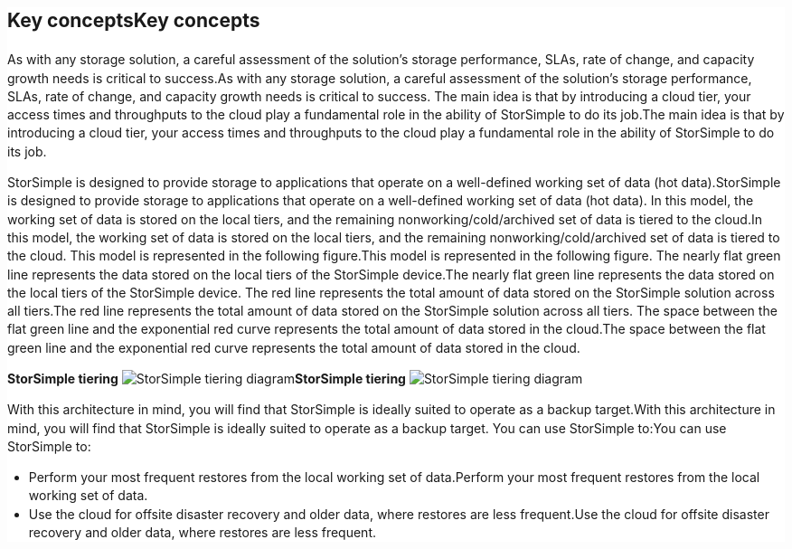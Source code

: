 
## <a name="key-concepts"></a><span data-ttu-id="ad818-123">Key concepts</span><span class="sxs-lookup"><span data-stu-id="ad818-123">Key concepts</span></span>

<span data-ttu-id="ad818-124">As with any storage solution, a careful assessment of the solution’s storage performance, SLAs, rate of change, and capacity growth needs is critical to success.</span><span class="sxs-lookup"><span data-stu-id="ad818-124">As with any storage solution, a careful assessment of the solution’s storage performance, SLAs, rate of change, and capacity growth needs is critical to success.</span></span> <span data-ttu-id="ad818-125">The main idea is that by introducing a cloud tier, your access times and throughputs to the cloud play a fundamental role in the ability of StorSimple to do its job.</span><span class="sxs-lookup"><span data-stu-id="ad818-125">The main idea is that by introducing a cloud tier, your access times and throughputs to the cloud play a fundamental role in the ability of StorSimple to do its job.</span></span>

<span data-ttu-id="ad818-126">StorSimple is designed to provide storage to applications that operate on a well-defined working set of data (hot data).</span><span class="sxs-lookup"><span data-stu-id="ad818-126">StorSimple is designed to provide storage to applications that operate on a well-defined working set of data (hot data).</span></span> <span data-ttu-id="ad818-127">In this model, the working set of data is stored on the local tiers, and the remaining nonworking/cold/archived set of data is tiered to the cloud.</span><span class="sxs-lookup"><span data-stu-id="ad818-127">In this model, the working set of data is stored on the local tiers, and the remaining nonworking/cold/archived set of data is tiered to the cloud.</span></span> <span data-ttu-id="ad818-128">This model is represented in the following figure.</span><span class="sxs-lookup"><span data-stu-id="ad818-128">This model is represented in the following figure.</span></span> <span data-ttu-id="ad818-129">The nearly flat green line represents the data stored on the local tiers of the StorSimple device.</span><span class="sxs-lookup"><span data-stu-id="ad818-129">The nearly flat green line represents the data stored on the local tiers of the StorSimple device.</span></span> <span data-ttu-id="ad818-130">The red line represents the total amount of data stored on the StorSimple solution across all tiers.</span><span class="sxs-lookup"><span data-stu-id="ad818-130">The red line represents the total amount of data stored on the StorSimple solution across all tiers.</span></span> <span data-ttu-id="ad818-131">The space between the flat green line and the exponential red curve represents the total amount of data stored in the cloud.</span><span class="sxs-lookup"><span data-stu-id="ad818-131">The space between the flat green line and the exponential red curve represents the total amount of data stored in the cloud.</span></span>

<span data-ttu-id="ad818-132">**StorSimple tiering**
![StorSimple tiering diagram](https://docstestmedia1.blob.core.windows.net/azure-media/articles/storsimple/media/storsimple-configure-backup-target-using-veeam/image1.jpg)</span><span class="sxs-lookup"><span data-stu-id="ad818-132">**StorSimple tiering**
![StorSimple tiering diagram](https://docstestmedia1.blob.core.windows.net/azure-media/articles/storsimple/media/storsimple-configure-backup-target-using-veeam/image1.jpg)</span></span>

<span data-ttu-id="ad818-133">With this architecture in mind, you will find that StorSimple is ideally suited to operate as a backup target.</span><span class="sxs-lookup"><span data-stu-id="ad818-133">With this architecture in mind, you will find that StorSimple is ideally suited to operate as a backup target.</span></span> <span data-ttu-id="ad818-134">You can use StorSimple to:</span><span class="sxs-lookup"><span data-stu-id="ad818-134">You can use StorSimple to:</span></span>

-   <span data-ttu-id="ad818-135">Perform your most frequent restores from the local working set of data.</span><span class="sxs-lookup"><span data-stu-id="ad818-135">Perform your most frequent restores from the local working set of data.</span></span>
-   <span data-ttu-id="ad818-136">Use the cloud for offsite disaster recovery and older data, where restores are less frequent.</span><span class="sxs-lookup"><span data-stu-id="ad818-136">Use the cloud for offsite disaster recovery and older data, where restores are less frequent.</span></span>
